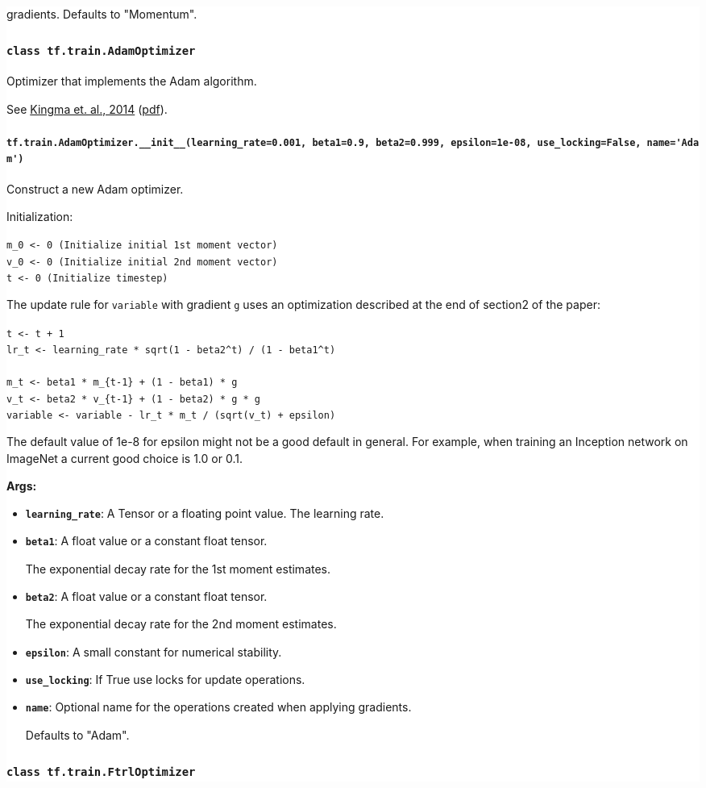   gradients.  Defaults to "Momentum".

### `class tf.train.AdamOptimizer` <a id="AdamOptimizer"></a>

Optimizer that implements the Adam algorithm.

See [Kingma et. al., 2014](http://arxiv.org/abs/1412.6980) \([pdf](http://arxiv.org/pdf/1412.6980.pdf)\).

#### `tf.train.AdamOptimizer.__init__(learning_rate=0.001, beta1=0.9, beta2=0.999, epsilon=1e-08, use_locking=False, name='Adam')` <a id="AdamOptimizer.__init__"></a>

Construct a new Adam optimizer.

Initialization:

```text
m_0 <- 0 (Initialize initial 1st moment vector)
v_0 <- 0 (Initialize initial 2nd moment vector)
t <- 0 (Initialize timestep)
```

The update rule for `variable` with gradient `g` uses an optimization described at the end of section2 of the paper:

```text
t <- t + 1
lr_t <- learning_rate * sqrt(1 - beta2^t) / (1 - beta1^t)

m_t <- beta1 * m_{t-1} + (1 - beta1) * g
v_t <- beta2 * v_{t-1} + (1 - beta2) * g * g
variable <- variable - lr_t * m_t / (sqrt(v_t) + epsilon)
```

The default value of 1e-8 for epsilon might not be a good default in general. For example, when training an Inception network on ImageNet a current good choice is 1.0 or 0.1.

**Args:**

* **`learning_rate`**: A Tensor or a floating point value.  The learning rate.
* **`beta1`**: A float value or a constant float tensor.

   The exponential decay rate for the 1st moment estimates.

* **`beta2`**: A float value or a constant float tensor.

   The exponential decay rate for the 2nd moment estimates.

* **`epsilon`**: A small constant for numerical stability.
* **`use_locking`**: If True use locks for update operations.
* **`name`**: Optional name for the operations created when applying gradients.

   Defaults to "Adam".

### `class tf.train.FtrlOptimizer` <a id="FtrlOptimizer"></a>
